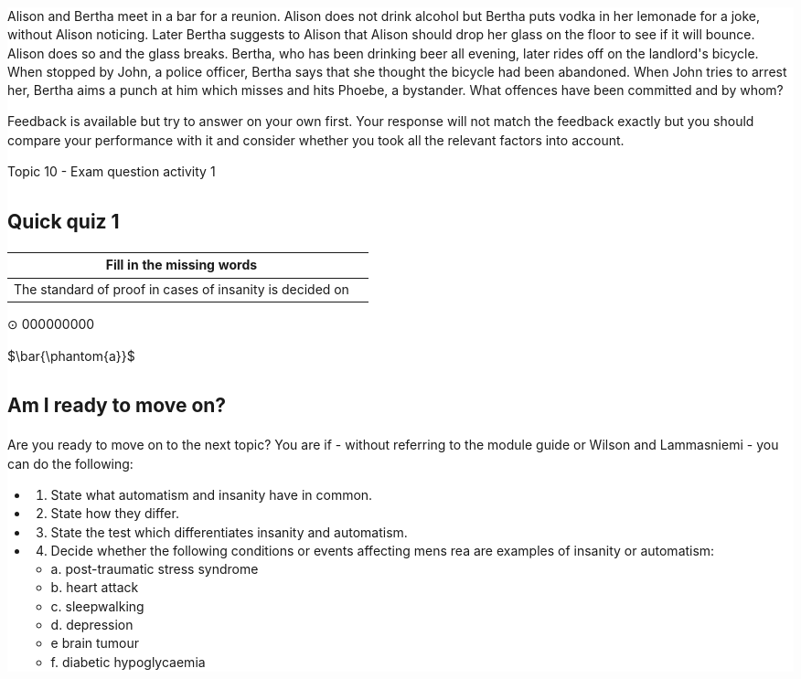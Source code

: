 Alison and Bertha meet in a bar for a reunion. Alison does not drink alcohol but Bertha puts vodka in her lemonade for a joke, without Alison noticing. Later Bertha suggests to Alison that Alison should drop her glass on the floor to see if it will bounce. Alison does so and the glass breaks. Bertha, who has been drinking beer all evening, later rides off on the landlord's bicycle. When stopped by John, a police officer, Bertha says that she thought the bicycle had been abandoned. When John tries to arrest her, Bertha aims a punch at him which misses and hits Phoebe, a bystander. What offences have been committed and by whom?

Feedback is available but try to answer on your own first. Your response will not match the feedback exactly but you should compare your performance with it and consider whether you took all the relevant factors into account.

Topic 10 - Exam question activity 1

## Quick quiz 1

| Fill in the missing words                                |  |
|----------------------------------------------------------|--|
| The standard of proof in cases of insanity is decided on |  |

 $\odot$ 000000000

 $\bar{\phantom{a}}$ 

## Am I ready to move on?

Are you ready to move on to the next topic? You are if - without referring to the module guide or Wilson and Lammasniemi - you can do the following:

- 1. State what automatism and insanity have in common.
- 2. State how they differ.
- 3. State the test which differentiates insanity and automatism.
- 4. Decide whether the following conditions or events affecting mens rea are examples of insanity or automatism:
  - a. post-traumatic stress syndrome
  - b. heart attack
  - c. sleepwalking
  - d. depression
  - e brain tumour
  - f. diabetic hypoglycaemia
